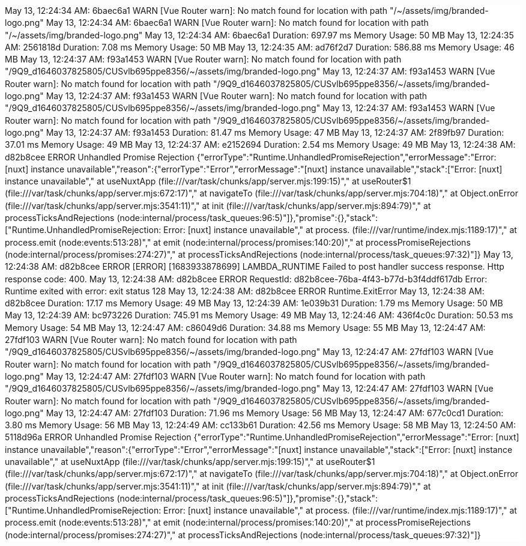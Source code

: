 May 13, 12:24:34 AM: 6baec6a1 WARN   [Vue Router warn]: No match found for location with path "/~/assets/img/branded-logo.png"
May 13, 12:24:34 AM: 6baec6a1 WARN   [Vue Router warn]: No match found for location with path "/~/assets/img/branded-logo.png"
May 13, 12:24:34 AM: 6baec6a1 Duration: 697.97 ms	Memory Usage: 50 MB
May 13, 12:24:35 AM: 2561818d Duration: 7.08 ms	Memory Usage: 50 MB
May 13, 12:24:35 AM: ad76f2d7 Duration: 586.88 ms	Memory Usage: 46 MB
May 13, 12:24:37 AM: f93a1453 WARN   [Vue Router warn]: No match found for location with path "/9Q9_d1646037825805/CUSvlb695ppe8356/~/assets/img/branded-logo.png"
May 13, 12:24:37 AM: f93a1453 WARN   [Vue Router warn]: No match found for location with path "/9Q9_d1646037825805/CUSvlb695ppe8356/~/assets/img/branded-logo.png"
May 13, 12:24:37 AM: f93a1453 WARN   [Vue Router warn]: No match found for location with path "/9Q9_d1646037825805/CUSvlb695ppe8356/~/assets/img/branded-logo.png"
May 13, 12:24:37 AM: f93a1453 WARN   [Vue Router warn]: No match found for location with path "/9Q9_d1646037825805/CUSvlb695ppe8356/~/assets/img/branded-logo.png"
May 13, 12:24:37 AM: f93a1453 Duration: 81.47 ms	Memory Usage: 47 MB
May 13, 12:24:37 AM: 2f89fb97 Duration: 37.01 ms	Memory Usage: 49 MB
May 13, 12:24:37 AM: e2152694 Duration: 2.54 ms	Memory Usage: 49 MB
May 13, 12:24:38 AM: d82b8cee ERROR  Unhandled Promise Rejection 	{"errorType":"Runtime.UnhandledPromiseRejection","errorMessage":"Error: [nuxt] instance unavailable","reason":{"errorType":"Error","errorMessage":"[nuxt] instance unavailable","stack":["Error: [nuxt] instance unavailable","    at useNuxtApp (file:///var/task/chunks/app/server.mjs:199:15)","    at useRouter$1 (file:///var/task/chunks/app/server.mjs:672:17)","    at navigateTo (file:///var/task/chunks/app/server.mjs:704:18)","    at Object.onError (file:///var/task/chunks/app/server.mjs:3541:11)","    at init (file:///var/task/chunks/app/server.mjs:894:79)","    at processTicksAndRejections (node:internal/process/task_queues:96:5)"]},"promise":{},"stack":["Runtime.UnhandledPromiseRejection: Error: [nuxt] instance unavailable","    at process.<anonymous> (file:///var/runtime/index.mjs:1189:17)","    at process.emit (node:events:513:28)","    at emit (node:internal/process/promises:140:20)","    at processPromiseRejections (node:internal/process/promises:274:27)","    at processTicksAndRejections (node:internal/process/task_queues:97:32)"]}
May 13, 12:24:38 AM: d82b8cee ERROR  [ERROR] [1683933878699] LAMBDA_RUNTIME Failed to post handler success response. Http response code: 400.
May 13, 12:24:38 AM: d82b8cee ERROR  RequestId: d82b8cee-76ba-4f43-b77d-b3f4ddf617db Error: Runtime exited with error: exit status 128
May 13, 12:24:38 AM: d82b8cee ERROR  Runtime.ExitError
May 13, 12:24:38 AM: d82b8cee Duration: 17.17 ms	Memory Usage: 49 MB
May 13, 12:24:39 AM: 1e039b31 Duration: 1.79 ms	Memory Usage: 50 MB
May 13, 12:24:39 AM: bc973226 Duration: 745.91 ms	Memory Usage: 49 MB
May 13, 12:24:46 AM: 436f4c0c Duration: 50.53 ms	Memory Usage: 54 MB
May 13, 12:24:47 AM: c86049d6 Duration: 34.88 ms	Memory Usage: 55 MB
May 13, 12:24:47 AM: 27fdf103 WARN   [Vue Router warn]: No match found for location with path "/9Q9_d1646037825805/CUSvlb695ppe8356/~/assets/img/branded-logo.png"
May 13, 12:24:47 AM: 27fdf103 WARN   [Vue Router warn]: No match found for location with path "/9Q9_d1646037825805/CUSvlb695ppe8356/~/assets/img/branded-logo.png"
May 13, 12:24:47 AM: 27fdf103 WARN   [Vue Router warn]: No match found for location with path "/9Q9_d1646037825805/CUSvlb695ppe8356/~/assets/img/branded-logo.png"
May 13, 12:24:47 AM: 27fdf103 WARN   [Vue Router warn]: No match found for location with path "/9Q9_d1646037825805/CUSvlb695ppe8356/~/assets/img/branded-logo.png"
May 13, 12:24:47 AM: 27fdf103 Duration: 71.96 ms	Memory Usage: 56 MB
May 13, 12:24:47 AM: 677c0cd1 Duration: 3.80 ms	Memory Usage: 56 MB
May 13, 12:24:49 AM: cc133b61 Duration: 42.56 ms	Memory Usage: 58 MB
May 13, 12:24:50 AM: 5118d96a ERROR  Unhandled Promise Rejection 	{"errorType":"Runtime.UnhandledPromiseRejection","errorMessage":"Error: [nuxt] instance unavailable","reason":{"errorType":"Error","errorMessage":"[nuxt] instance unavailable","stack":["Error: [nuxt] instance unavailable","    at useNuxtApp (file:///var/task/chunks/app/server.mjs:199:15)","    at useRouter$1 (file:///var/task/chunks/app/server.mjs:672:17)","    at navigateTo (file:///var/task/chunks/app/server.mjs:704:18)","    at Object.onError (file:///var/task/chunks/app/server.mjs:3541:11)","    at init (file:///var/task/chunks/app/server.mjs:894:79)","    at processTicksAndRejections (node:internal/process/task_queues:96:5)"]},"promise":{},"stack":["Runtime.UnhandledPromiseRejection: Error: [nuxt] instance unavailable","    at process.<anonymous> (file:///var/runtime/index.mjs:1189:17)","    at process.emit (node:events:513:28)","    at emit (node:internal/process/promises:140:20)","    at processPromiseRejections (node:internal/process/promises:274:27)","    at processTicksAndRejections (node:internal/process/task_queues:97:32)"]}
